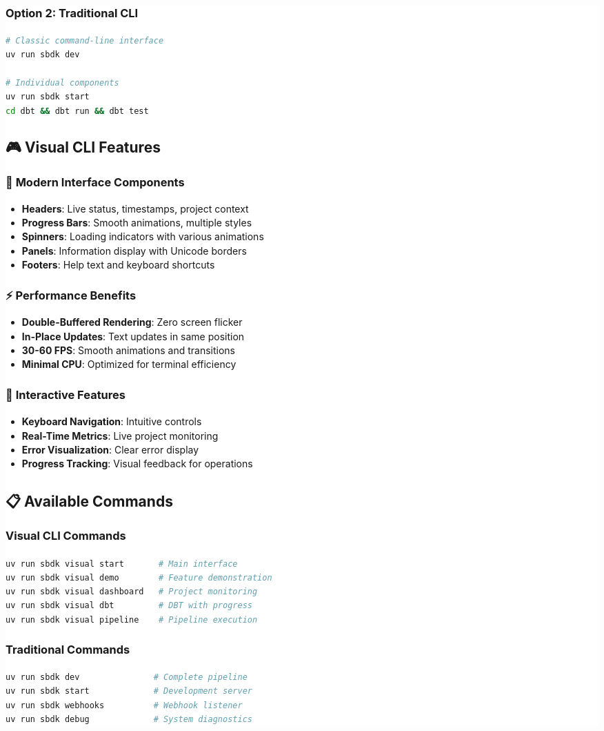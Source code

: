### Option 2: Traditional CLI
```bash
# Classic command-line interface
uv run sbdk dev

# Individual components
uv run sbdk start
cd dbt && dbt run && dbt test
```

## 🎮 Visual CLI Features

### 🎨 **Modern Interface Components**
- **Headers**: Live status, timestamps, project context
- **Progress Bars**: Smooth animations, multiple styles
- **Spinners**: Loading indicators with various animations
- **Panels**: Information display with Unicode borders
- **Footers**: Help text and keyboard shortcuts

### ⚡ **Performance Benefits**
- **Double-Buffered Rendering**: Zero screen flicker
- **In-Place Updates**: Text updates in same position
- **30-60 FPS**: Smooth animations and transitions
- **Minimal CPU**: Optimized for terminal efficiency

### 🎯 **Interactive Features**
- **Keyboard Navigation**: Intuitive controls
- **Real-Time Metrics**: Live project monitoring
- **Error Visualization**: Clear error display
- **Progress Tracking**: Visual feedback for operations

## 📋 Available Commands

### Visual CLI Commands
```bash
uv run sbdk visual start       # Main interface
uv run sbdk visual demo        # Feature demonstration
uv run sbdk visual dashboard   # Project monitoring
uv run sbdk visual dbt         # DBT with progress
uv run sbdk visual pipeline    # Pipeline execution
```

### Traditional Commands
```bash
uv run sbdk dev               # Complete pipeline
uv run sbdk start             # Development server
uv run sbdk webhooks          # Webhook listener
uv run sbdk debug             # System diagnostics
```
